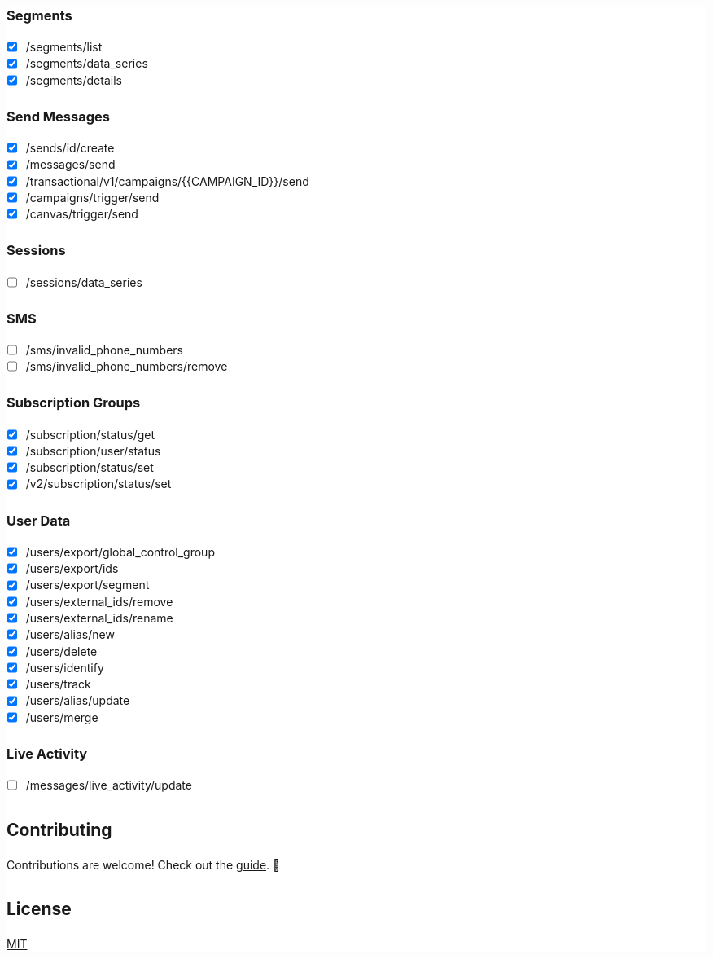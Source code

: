 ### Segments

- [x] /segments/list
- [x] /segments/data_series
- [x] /segments/details

### Send Messages

- [x] /sends/id/create
- [x] /messages/send
- [x] /transactional/v1/campaigns/{{CAMPAIGN_ID}}/send
- [x] /campaigns/trigger/send
- [x] /canvas/trigger/send

### Sessions

- [ ] /sessions/data_series

### SMS

- [ ] /sms/invalid_phone_numbers
- [ ] /sms/invalid_phone_numbers/remove

### Subscription Groups

- [x] /subscription/status/get
- [x] /subscription/user/status
- [x] /subscription/status/set
- [x] /v2/subscription/status/set

### User Data

- [x] /users/export/global_control_group
- [x] /users/export/ids
- [x] /users/export/segment
- [x] /users/external_ids/remove
- [x] /users/external_ids/rename
- [x] /users/alias/new
- [x] /users/delete
- [x] /users/identify
- [x] /users/track
- [x] /users/alias/update
- [x] /users/merge

### Live Activity

- [ ] /messages/live_activity/update

## Contributing

Contributions are welcome! Check out the [guide](https://github.com/braze-community/braze-node/blob/master/.github/CONTRIBUTING.md). 👋

## License

[MIT](https://github.com/braze-community/braze-node/blob/master/LICENSE)






